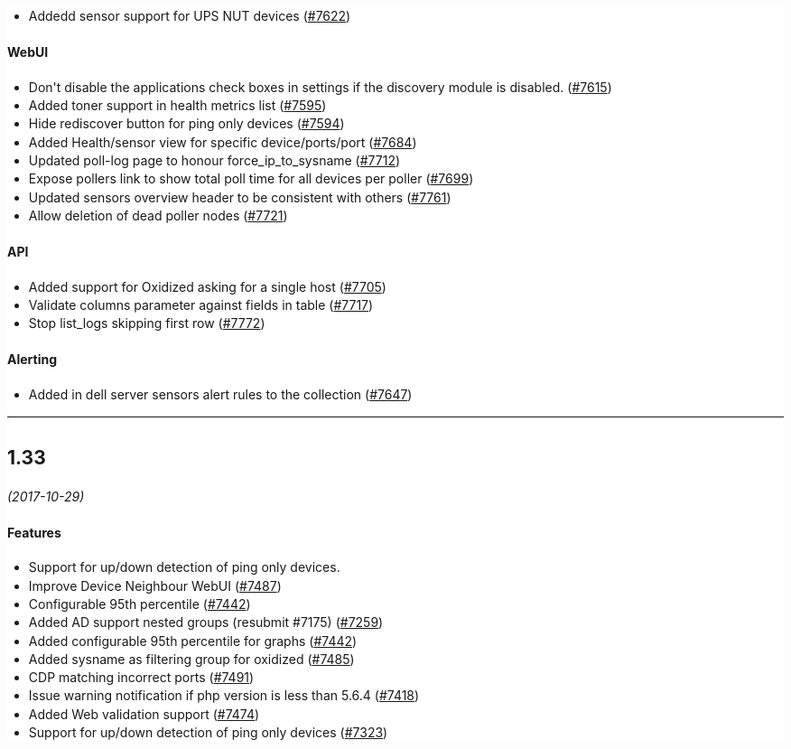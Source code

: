 * Addedd sensor support for UPS NUT devices ([#7622](https://github.com/librenms/librenms/issues/7622))

#### WebUI
* Don't disable the applications check boxes in settings if the discovery module is disabled. ([#7615](https://github.com/librenms/librenms/issues/7615))
* Added toner support in health metrics list ([#7595](https://github.com/librenms/librenms/issues/7595))
* Hide rediscover button for ping only devices ([#7594](https://github.com/librenms/librenms/issues/7594))
* Added Health/sensor view for specific device/ports/port ([#7684](https://github.com/librenms/librenms/issues/7684))
* Updated poll-log page to honour force_ip_to_sysname ([#7712](https://github.com/librenms/librenms/issues/7712))
* Expose pollers link to show total poll time for all devices per poller ([#7699](https://github.com/librenms/librenms/issues/7699))
* Updated sensors overview header to be consistent with others ([#7761](https://github.com/librenms/librenms/issues/7761))
* Allow deletion of dead poller nodes ([#7721](https://github.com/librenms/librenms/issues/7721))

#### API
* Added support for Oxidized asking for a single host ([#7705](https://github.com/librenms/librenms/issues/7705))
* Validate columns parameter against fields in table ([#7717](https://github.com/librenms/librenms/issues/7717))
* Stop list_logs skipping first row ([#7772](https://github.com/librenms/librenms/issues/7772))

#### Alerting
* Added in dell server sensors alert rules to the collection ([#7647](https://github.com/librenms/librenms/issues/7647))

---

## 1.33
*(2017-10-29)*

#### Features
* Support for up/down detection of ping only devices.
* Improve Device Neighbour WebUI ([#7487](https://github.com/librenms/librenms/issues/7487))
* Configurable 95th percentile ([#7442](https://github.com/librenms/librenms/issues/7442))
* Added AD support nested groups (resubmit #7175) ([#7259](https://github.com/librenms/librenms/pull/7259))
* Added configurable 95th percentile for graphs ([#7442](https://github.com/librenms/librenms/pull/7442))
* Added  sysname as filtering group for oxidized ([#7485](https://github.com/librenms/librenms/pull/7485))
* CDP matching incorrect ports ([#7491](https://github.com/librenms/librenms/pull/7491))
* Issue warning notification if php version is less than 5.6.4 ([#7418](https://github.com/librenms/librenms/pull/7418))
* Added Web validation support ([#7474](https://github.com/librenms/librenms/pull/7474))
* Support for up/down detection of ping only devices ([#7323](https://github.com/librenms/librenms/pull/7323))
